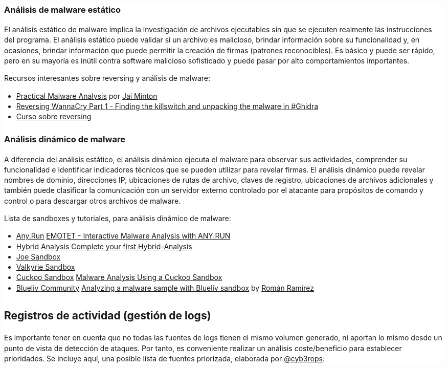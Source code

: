 ### Análisis de malware estático
El análisis estático de malware implica la investigación de archivos ejecutables sin que se ejecuten realmente las instrucciones del programa. El análisis estático puede validar si un archivo es malicioso, brindar información sobre su funcionalidad y, en ocasiones, brindar información que puede permitir la creación de firmas (patrones reconocibles). Es básico y puede ser rápido, pero en su mayoría es inútil contra software malicioso sofisticado y puede pasar por alto comportamientos importantes.

Recursos interesantes sobre reversing y análisis de malware:
- [Practical Malware Analysis](https://www.jaiminton.com/Tutorials/PracticalMalwareAnalysis/) por [Jai Minton](twitter.com/CyberRaiju)
- [Reversing WannaCry Part 1 - Finding the killswitch and unpacking the malware in #Ghidra](https://www.youtube.com/watch?v=Sv8yu12y5zM)
- [Curso sobre reversing](https://www.youtube.com/channel/UCPNPSP20z4FGfgMJ71VOJjw)

### Análisis dinámico de malware
A diferencia del análisis estático, el análisis dinámico ejecuta el malware para observar sus actividades, comprender su funcionalidad e identificar indicadores técnicos que se pueden utilizar para revelar firmas. El análisis dinámico puede revelar nombres de dominio, direcciones IP, ubicaciones de rutas de archivo, claves de registro, ubicaciones de archivos adicionales y también puede clasificar la comunicación con un servidor externo controlado por el atacante para propósitos de comando y control o para descargar otros archivos de malware.

Lista de sandboxes y tutoriales, para análisis dinámico de malware:
- [Any.Run](https://app.any.run/) [EMOTET - Interactive Malware Analysis with ANY.RUN](https://www.youtube.com/watch?v=YLnBPNenH9k)
- [Hybrid Analysis](hybrid-analysis.com) [Complete your first Hybrid-Analysis](https://www.youtube.com/watch?v=PQZ2w4XVyEI)
- [Joe Sandbox](https://www.joesandbox.com/)
- [Valkyrie Sandbox](https://verdict.valkyrie.comodo.com/)
- [Cuckoo Sandbox](https://cuckoosandbox.org/) [Malware Analysis Using a Cuckoo Sandbox](https://www.youtube.com/watch?v=7Nm48OQWmA8)
- [Blueliv Community](https://community.blueliv.com/#!/sandbox) [Analyzing a malware sample with Blueliv sandbox](https://roman-ramirez.medium.com/analyzing-a-malware-sample-with-blueliv-sandbox-7145a7e6620e) by [Román Ramírez](https://twitter.com/patowc)

## Registros de actividad (gestión de logs)
Es importante tener en cuenta que no todas las fuentes de logs tienen el mismo volumen generado, ni aportan lo mismo desde un punto de vista de detección de ataques. Por tanto, es conveniente realizar un análisis coste/beneficio para establecer prioridades. Se incluye aquí, una posible lista de fuentes priorizada, elaborada por [@cyb3rops](https://twitter.com/cyb3rops/status/1221580082667499522?s=20):
